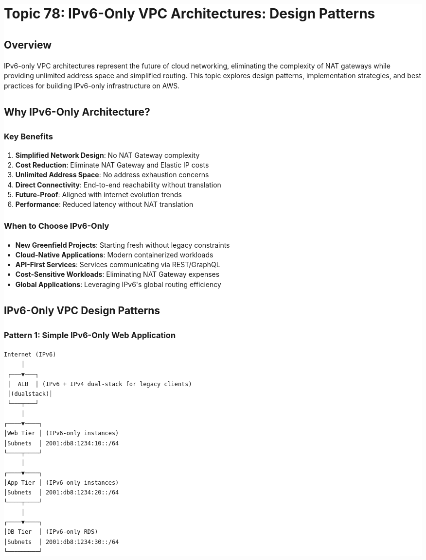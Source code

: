 # Topic 78: IPv6-Only VPC Architectures: Design Patterns

## Overview

IPv6-only VPC architectures represent the future of cloud networking, eliminating the complexity of NAT gateways while providing unlimited address space and simplified routing. This topic explores design patterns, implementation strategies, and best practices for building IPv6-only infrastructure on AWS.

## Why IPv6-Only Architecture?

### Key Benefits
1. **Simplified Network Design**: No NAT Gateway complexity
2. **Cost Reduction**: Eliminate NAT Gateway and Elastic IP costs
3. **Unlimited Address Space**: No address exhaustion concerns
4. **Direct Connectivity**: End-to-end reachability without translation
5. **Future-Proof**: Aligned with internet evolution trends
6. **Performance**: Reduced latency without NAT translation

### When to Choose IPv6-Only
- **New Greenfield Projects**: Starting fresh without legacy constraints
- **Cloud-Native Applications**: Modern containerized workloads
- **API-First Services**: Services communicating via REST/GraphQL
- **Cost-Sensitive Workloads**: Eliminating NAT Gateway expenses
- **Global Applications**: Leveraging IPv6's global routing efficiency

## IPv6-Only VPC Design Patterns

### Pattern 1: Simple IPv6-Only Web Application

```
Internet (IPv6)
     │
 ┌───▼───┐
 │  ALB  │ (IPv6 + IPv4 dual-stack for legacy clients)
 │(dualstack)│
 └───┬───┘
     │
┌────▼────┐
│Web Tier │ (IPv6-only instances)
│Subnets  │ 2001:db8:1234:10::/64
└────┬────┘
     │
┌────▼────┐
│App Tier │ (IPv6-only instances)
│Subnets  │ 2001:db8:1234:20::/64
└────┬────┘
     │
┌────▼────┐
│DB Tier  │ (IPv6-only RDS)
│Subnets  │ 2001:db8:1234:30::/64
└─────────┘
```
